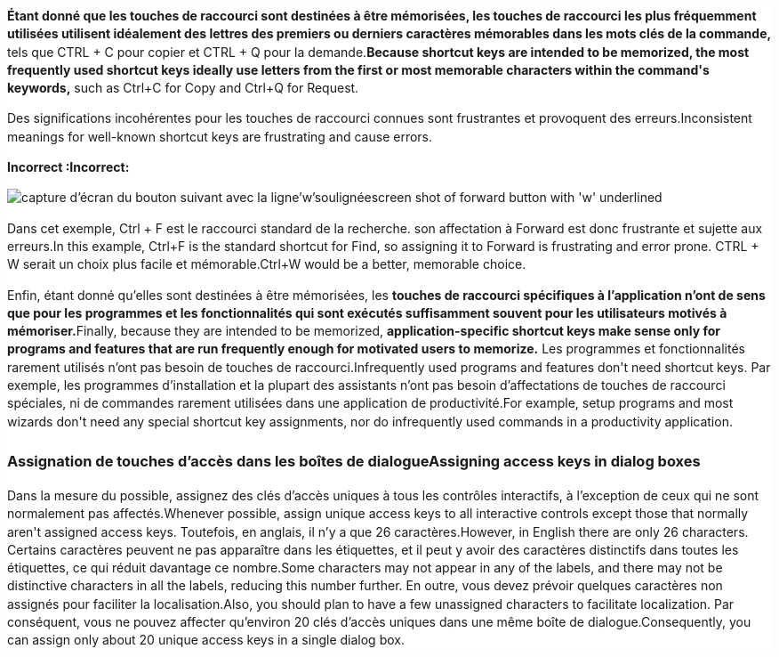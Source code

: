 <span data-ttu-id="13edf-222">**Étant donné que les touches de raccourci sont destinées à être mémorisées, les touches de raccourci les plus fréquemment utilisées utilisent idéalement des lettres des premiers ou derniers caractères mémorables dans les mots clés de la commande,** tels que CTRL + C pour copier et CTRL + Q pour la demande.</span><span class="sxs-lookup"><span data-stu-id="13edf-222">**Because shortcut keys are intended to be memorized, the most frequently used shortcut keys ideally use letters from the first or most memorable characters within the command's keywords,** such as Ctrl+C for Copy and Ctrl+Q for Request.</span></span>

<span data-ttu-id="13edf-223">Des significations incohérentes pour les touches de raccourci connues sont frustrantes et provoquent des erreurs.</span><span class="sxs-lookup"><span data-stu-id="13edf-223">Inconsistent meanings for well-known shortcut keys are frustrating and cause errors.</span></span>

<span data-ttu-id="13edf-224">**Incorrect :**</span><span class="sxs-lookup"><span data-stu-id="13edf-224">**Incorrect:**</span></span>

![<span data-ttu-id="13edf-225">capture d’écran du bouton suivant avec la ligne’w’soulignée</span><span class="sxs-lookup"><span data-stu-id="13edf-225">screen shot of forward button with 'w' underlined</span></span> ](images/inter-keyboard-image11.png)

<span data-ttu-id="13edf-226">Dans cet exemple, Ctrl + F est le raccourci standard de la recherche. son affectation à Forward est donc frustrante et sujette aux erreurs.</span><span class="sxs-lookup"><span data-stu-id="13edf-226">In this example, Ctrl+F is the standard shortcut for Find, so assigning it to Forward is frustrating and error prone.</span></span> <span data-ttu-id="13edf-227">CTRL + W serait un choix plus facile et mémorable.</span><span class="sxs-lookup"><span data-stu-id="13edf-227">Ctrl+W would be a better, memorable choice.</span></span>

<span data-ttu-id="13edf-228">Enfin, étant donné qu’elles sont destinées à être mémorisées, les **touches de raccourci spécifiques à l’application n’ont de sens que pour les programmes et les fonctionnalités qui sont exécutés suffisamment souvent pour les utilisateurs motivés à mémoriser.**</span><span class="sxs-lookup"><span data-stu-id="13edf-228">Finally, because they are intended to be memorized, **application-specific shortcut keys make sense only for programs and features that are run frequently enough for motivated users to memorize.**</span></span> <span data-ttu-id="13edf-229">Les programmes et fonctionnalités rarement utilisés n’ont pas besoin de touches de raccourci.</span><span class="sxs-lookup"><span data-stu-id="13edf-229">Infrequently used programs and features don't need shortcut keys.</span></span> <span data-ttu-id="13edf-230">Par exemple, les programmes d’installation et la plupart des assistants n’ont pas besoin d’affectations de touches de raccourci spéciales, ni de commandes rarement utilisées dans une application de productivité.</span><span class="sxs-lookup"><span data-stu-id="13edf-230">For example, setup programs and most wizards don't need any special shortcut key assignments, nor do infrequently used commands in a productivity application.</span></span>

### <a name="assigning-access-keys-in-dialog-boxes"></a><span data-ttu-id="13edf-231">Assignation de touches d’accès dans les boîtes de dialogue</span><span class="sxs-lookup"><span data-stu-id="13edf-231">Assigning access keys in dialog boxes</span></span>

<span data-ttu-id="13edf-232">Dans la mesure du possible, assignez des clés d’accès uniques à tous les contrôles interactifs, à l’exception de ceux qui ne sont normalement pas affectés.</span><span class="sxs-lookup"><span data-stu-id="13edf-232">Whenever possible, assign unique access keys to all interactive controls except those that normally aren't assigned access keys.</span></span> <span data-ttu-id="13edf-233">Toutefois, en anglais, il n’y a que 26 caractères.</span><span class="sxs-lookup"><span data-stu-id="13edf-233">However, in English there are only 26 characters.</span></span> <span data-ttu-id="13edf-234">Certains caractères peuvent ne pas apparaître dans les étiquettes, et il peut y avoir des caractères distinctifs dans toutes les étiquettes, ce qui réduit davantage ce nombre.</span><span class="sxs-lookup"><span data-stu-id="13edf-234">Some characters may not appear in any of the labels, and there may not be distinctive characters in all the labels, reducing this number further.</span></span> <span data-ttu-id="13edf-235">En outre, vous devez prévoir quelques caractères non assignés pour faciliter la localisation.</span><span class="sxs-lookup"><span data-stu-id="13edf-235">Also, you should plan to have a few unassigned characters to facilitate localization.</span></span> <span data-ttu-id="13edf-236">Par conséquent, vous ne pouvez affecter qu’environ 20 clés d’accès uniques dans une même boîte de dialogue.</span><span class="sxs-lookup"><span data-stu-id="13edf-236">Consequently, you can assign only about 20 unique access keys in a single dialog box.</span></span>
